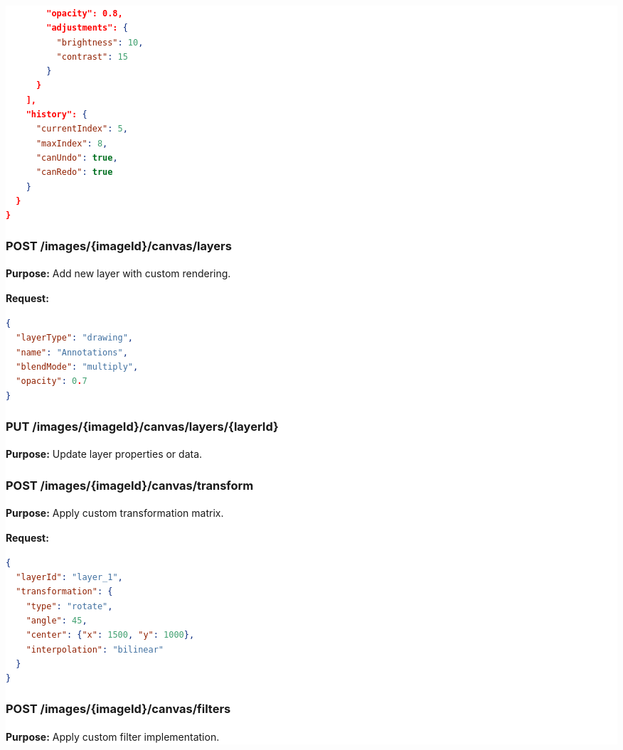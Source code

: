```json
        "opacity": 0.8,
        "adjustments": {
          "brightness": 10,
          "contrast": 15
        }
      }
    ],
    "history": {
      "currentIndex": 5,
      "maxIndex": 8,
      "canUndo": true,
      "canRedo": true
    }
  }
}
```

### POST /images/{imageId}/canvas/layers
**Purpose:** Add new layer with custom rendering.

**Request:**
```json
{
  "layerType": "drawing",
  "name": "Annotations",
  "blendMode": "multiply",
  "opacity": 0.7
}
```

### PUT /images/{imageId}/canvas/layers/{layerId}
**Purpose:** Update layer properties or data.

### POST /images/{imageId}/canvas/transform
**Purpose:** Apply custom transformation matrix.

**Request:**
```json
{
  "layerId": "layer_1",
  "transformation": {
    "type": "rotate",
    "angle": 45,
    "center": {"x": 1500, "y": 1000},
    "interpolation": "bilinear"
  }
}
```

### POST /images/{imageId}/canvas/filters
**Purpose:** Apply custom filter implementation.
